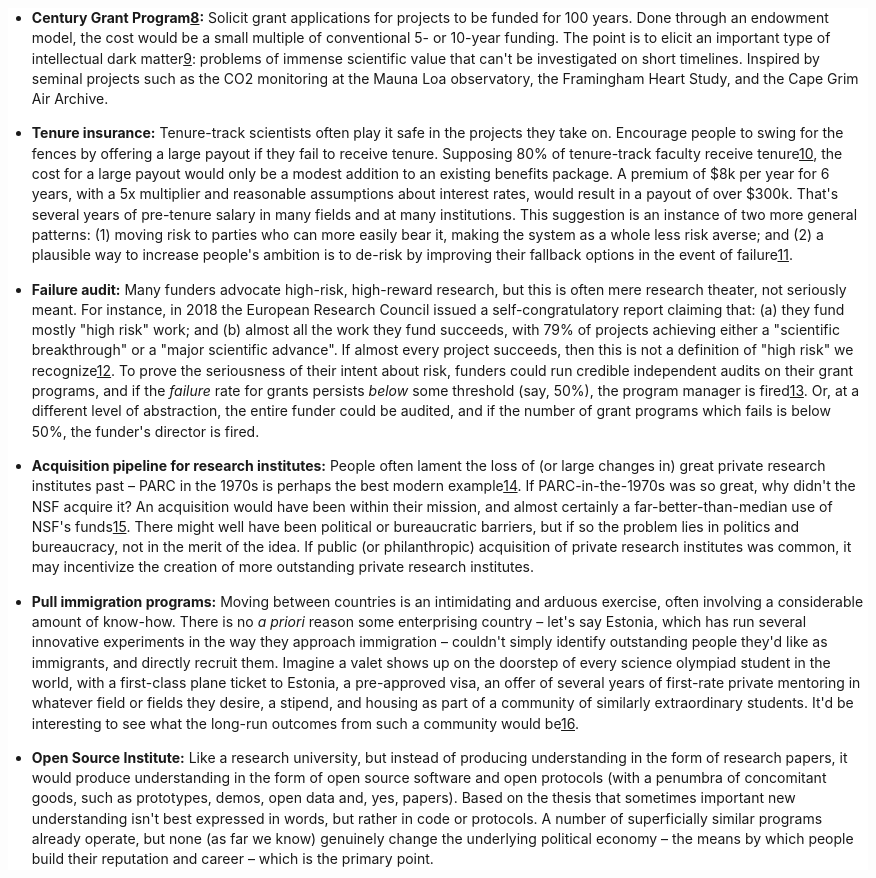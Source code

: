 -   **Century Grant Program[8](#fn8):** Solicit grant applications for projects to be funded for 100 years. Done through an endowment model, the cost would be a small multiple of conventional 5- or 10-year funding. The point is to elicit an important type of intellectual dark matter[9](#fn9): problems of immense scientific value that can't be investigated on short timelines. Inspired by seminal projects such as the CO2 monitoring at the Mauna Loa observatory, the Framingham Heart Study, and the Cape Grim Air Archive.
    
-   **Tenure insurance:** Tenure-track scientists often play it safe in the projects they take on. Encourage people to swing for the fences by offering a large payout if they fail to receive tenure. Supposing 80% of tenure-track faculty receive tenure[10](#fn10), the cost for a large payout would only be a modest addition to an existing benefits package. A premium of $8k per year for 6 years, with a 5x multiplier and reasonable assumptions about interest rates, would result in a payout of over $300k. That's several years of pre-tenure salary in many fields and at many institutions. This suggestion is an instance of two more general patterns: (1) moving risk to parties who can more easily bear it, making the system as a whole less risk averse; and (2) a plausible way to increase people's ambition is to de-risk by improving their fallback options in the event of failure[11](#fn11).
    
-   **Failure audit:** Many funders advocate high-risk, high-reward research, but this is often mere research theater, not seriously meant. For instance, in 2018 the European Research Council issued a self-congratulatory report claiming that: (a) they fund mostly "high risk" work; and (b) almost all the work they fund succeeds, with 79% of projects achieving either a "scientific breakthrough" or a "major scientific advance". If almost every project succeeds, then this is not a definition of "high risk" we recognize[12](#fn12). To prove the seriousness of their intent about risk, funders could run credible independent audits on their grant programs, and if the *failure* rate for grants persists *below* some threshold (say, 50%), the program manager is fired[13](#fn13). Or, at a different level of abstraction, the entire funder could be audited, and if the number of grant programs which fails is below 50%, the funder's director is fired.
    
-   **Acquisition pipeline for research institutes:** People often lament the loss of (or large changes in) great private research institutes past – PARC in the 1970s is perhaps the best modern example[14](#fn14). If PARC-in-the-1970s was so great, why didn't the NSF acquire it? An acquisition would have been within their mission, and almost certainly a far-better-than-median use of NSF's funds[15](#fn15). There might well have been political or bureaucratic barriers, but if so the problem lies in politics and bureaucracy, not in the merit of the idea. If public (or philanthropic) acquisition of private research institutes was common, it may incentivize the creation of more outstanding private research institutes.
    
-   **Pull immigration programs:** Moving between countries is an intimidating and arduous exercise, often involving a considerable amount of know-how. There is no *a priori* reason some enterprising country – let's say Estonia, which has run several innovative experiments in the way they approach immigration – couldn't simply identify outstanding people they'd like as immigrants, and directly recruit them. Imagine a valet shows up on the doorstep of every science olympiad student in the world, with a first-class plane ticket to Estonia, a pre-approved visa, an offer of several years of first-rate private mentoring in whatever field or fields they desire, a stipend, and housing as part of a community of similarly extraordinary students. It'd be interesting to see what the long-run outcomes from such a community would be[16](#fn16).
    
-   **Open Source Institute:** Like a research university, but instead of producing understanding in the form of research papers, it would produce understanding in the form of open source software and open protocols (with a penumbra of concomitant goods, such as prototypes, demos, open data and, yes, papers). Based on the thesis that sometimes important new understanding isn't best expressed in words, but rather in code or protocols. A number of superficially similar programs already operate, but none (as far we know) genuinely change the underlying political economy – the means by which people build their reputation and career – which is the primary point.
    
